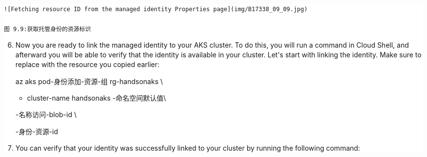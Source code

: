     ![Fetching resource ID from the managed identity Properties page](img/B17338_09_09.jpg)

    图 9.9:获取托管身份的资源标识

6.  Now you are ready to link the managed identity to your AKS cluster. To do this, you will run a command in Cloud Shell, and afterward you will be able to verify that the identity is available in your cluster. Let's start with linking the identity. Make sure to replace **<Managed identity resource ID>** with the resource you copied earlier:

    az aks pod-身份添加-资源-组 rg-handsonaks \

    - cluster-name handsonaks -命名空间默认值\

    -名称访问-blob-id \

    -身份-资源-id<managed identity="" resource="" id=""></managed>

7.  You can verify that your identity was successfully linked to your cluster by running the following command:
